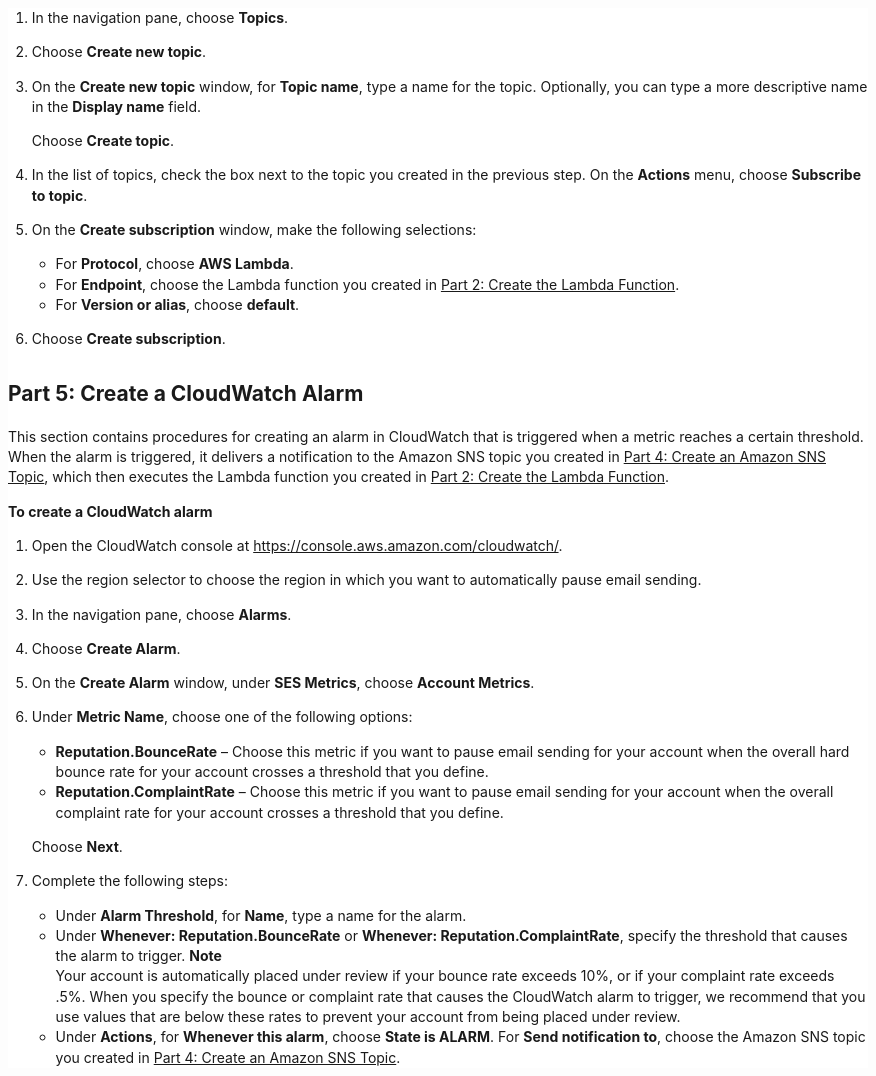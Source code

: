 1. In the navigation pane, choose **Topics**\.

1. Choose **Create new topic**\.

1. On the **Create new topic** window, for **Topic name**, type a name for the topic\. Optionally, you can type a more descriptive name in the **Display name** field\.

   Choose **Create topic**\.

1. In the list of topics, check the box next to the topic you created in the previous step\. On the **Actions** menu, choose **Subscribe to topic**\.

1. On the **Create subscription** window, make the following selections:
   + For **Protocol**, choose **AWS Lambda**\.
   + For **Endpoint**, choose the Lambda function you created in [Part 2: Create the Lambda Function](#monitoring-sender-reputation-pausing-account-part-2)\.
   + For **Version or alias**, choose **default**\.

1. Choose **Create subscription**\.

## Part 5: Create a CloudWatch Alarm<a name="monitoring-sender-reputation-pausing-account-part-5"></a>

This section contains procedures for creating an alarm in CloudWatch that is triggered when a metric reaches a certain threshold\. When the alarm is triggered, it delivers a notification to the Amazon SNS topic you created in [Part 4: Create an Amazon SNS Topic](#monitoring-sender-reputation-pausing-account-part-4), which then executes the Lambda function you created in [Part 2: Create the Lambda Function](#monitoring-sender-reputation-pausing-account-part-2)\.

**To create a CloudWatch alarm**

1. Open the CloudWatch console at [https://console\.aws\.amazon\.com/cloudwatch/](https://console.aws.amazon.com/cloudwatch/)\.

1. Use the region selector to choose the region in which you want to automatically pause email sending\.

1. In the navigation pane, choose **Alarms**\.

1. Choose **Create Alarm**\.

1. On the **Create Alarm** window, under **SES Metrics**, choose **Account Metrics**\.

1. Under **Metric Name**, choose one of the following options:
   + **Reputation\.BounceRate** – Choose this metric if you want to pause email sending for your account when the overall hard bounce rate for your account crosses a threshold that you define\.
   + **Reputation\.ComplaintRate** – Choose this metric if you want to pause email sending for your account when the overall complaint rate for your account crosses a threshold that you define\.

   Choose **Next**\.

1. Complete the following steps:
   + Under **Alarm Threshold**, for **Name**, type a name for the alarm\.
   + Under **Whenever: Reputation\.BounceRate** or **Whenever: Reputation\.ComplaintRate**, specify the threshold that causes the alarm to trigger\.
**Note**  
Your account is automatically placed under review if your bounce rate exceeds 10%, or if your complaint rate exceeds \.5%\. When you specify the bounce or complaint rate that causes the CloudWatch alarm to trigger, we recommend that you use values that are below these rates to prevent your account from being placed under review\.
   + Under **Actions**, for **Whenever this alarm**, choose **State is ALARM**\. For **Send notification to**, choose the Amazon SNS topic you created in [Part 4: Create an Amazon SNS Topic](#monitoring-sender-reputation-pausing-account-part-4)\.
